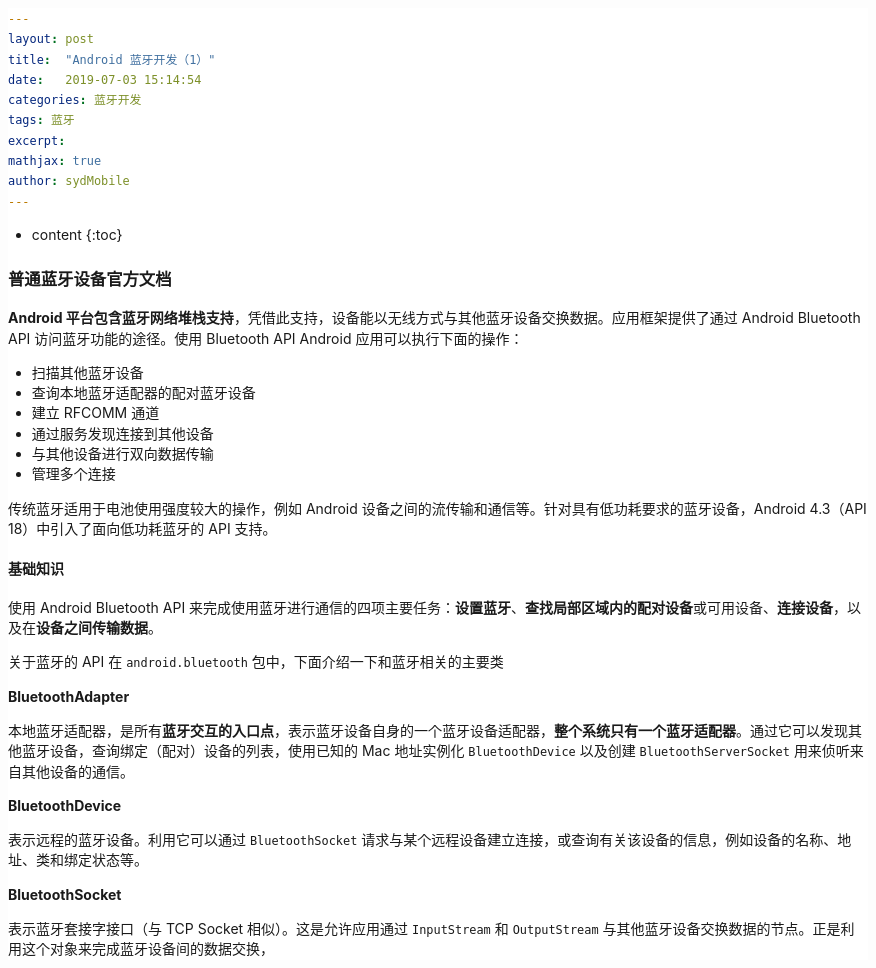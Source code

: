 ```yaml
---
layout: post
title:  "Android 蓝牙开发（1）"
date:   2019-07-03 15:14:54
categories: 蓝牙开发
tags: 蓝牙
excerpt: 
mathjax: true
author: sydMobile
---
```

* content
{:toc}












### 普通蓝牙设备官方文档

**Android 平台包含蓝牙网络堆栈支持**，凭借此支持，设备能以无线方式与其他蓝牙设备交换数据。应用框架提供了通过 Android Bluetooth API 访问蓝牙功能的途径。使用 Bluetooth API Android 应用可以执行下面的操作：

- 扫描其他蓝牙设备
- 查询本地蓝牙适配器的配对蓝牙设备
- 建立 RFCOMM 通道
- 通过服务发现连接到其他设备
- 与其他设备进行双向数据传输
- 管理多个连接

传统蓝牙适用于电池使用强度较大的操作，例如 Android 设备之间的流传输和通信等。针对具有低功耗要求的蓝牙设备，Android 4.3（API 18）中引入了面向低功耗蓝牙的 API 支持。

#### 基础知识

使用 Android Bluetooth API 来完成使用蓝牙进行通信的四项主要任务：**设置蓝牙**、**查找局部区域内的配对设备**或可用设备、**连接设备**，以及在**设备之间传输数据**。

关于蓝牙的 API 在 `android.bluetooth` 包中，下面介绍一下和蓝牙相关的主要类

**BluetoothAdapter**

本地蓝牙适配器，是所有**蓝牙交互的入口点**，表示蓝牙设备自身的一个蓝牙设备适配器，**整个系统只有一个蓝牙适配器**。通过它可以发现其他蓝牙设备，查询绑定（配对）设备的列表，使用已知的 Mac 地址实例化 `BluetoothDevice` 以及创建 `BluetoothServerSocket` 用来侦听来自其他设备的通信。

**BluetoothDevice**

表示远程的蓝牙设备。利用它可以通过 `BluetoothSocket` 请求与某个远程设备建立连接，或查询有关该设备的信息，例如设备的名称、地址、类和绑定状态等。

**BluetoothSocket**

表示蓝牙套接字接口（与 TCP Socket 相似）。这是允许应用通过 `InputStream` 和 `OutputStream` 与其他蓝牙设备交换数据的节点。正是利用这个对象来完成蓝牙设备间的数据交换，
